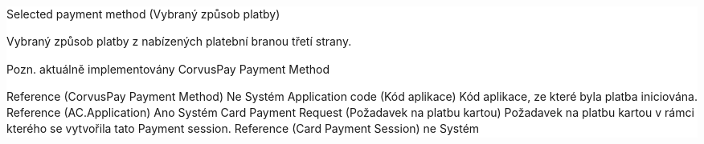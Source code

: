 </tr>
<tr>
<td></td>
<td>Selected payment method (Vybraný způsob platby)</td>
<td><p>Vybraný způsob platby z nabízených platební branou třetí strany.</p>
<p>Pozn. aktuálně implementovány CorvusPay Payment Method</p></td>
<td>Reference (CorvusPay Payment Method)</td>
<td>Ne</td>
<td>Systém</td>
</tr>
<tr>
<td></td>
<td>Application code (Kód aplikace)</td>
<td>Kód aplikace, ze které byla platba iniciována.</td>
<td>Reference (AC.Application)</td>
<td>Ano</td>
<td>Systém</td>
</tr>
<tr>
<td></td>
<td>Card Payment Request (Požadavek na platbu kartou)</td>
<td>Požadavek na platbu kartou v rámci kterého se vytvořila tato Payment session.</td>
<td>Reference (Card Payment Session)</td>
<td>ne</td>
<td>Systém</td>
</tr>
</tbody>
</table>
